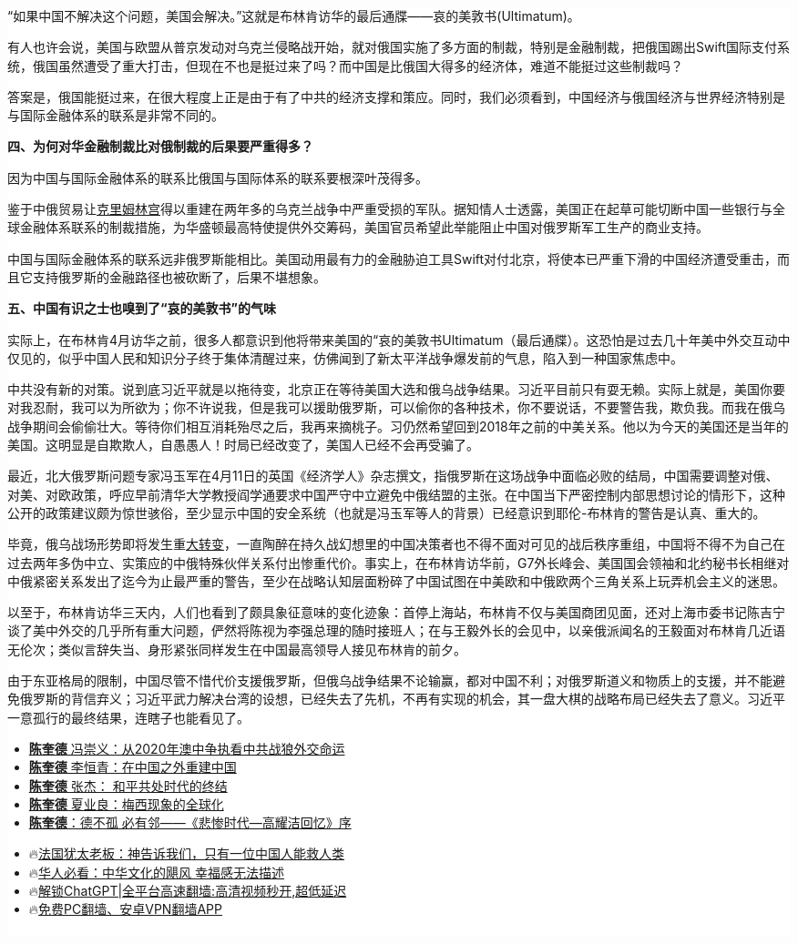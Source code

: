 <p>“如果中国不解决这个问题，美国会解决。”这就是布林肯访华的最后通牒——哀的美敦书(Ultimatum)。</p> <p>有人也许会说，美国与欧盟从普京发动对乌克兰侵略战开始，就对俄国实施了多方面的制裁，特别是金融制裁，把俄国踢出Swift国际支付系统，俄国虽然遭受了重大打击，但现在不也是挺过来了吗？而中国是比俄国大得多的经济体，难道不能挺过这些制裁吗？</p>  <p>答案是，俄国能挺过来，在很大程度上正是由于有了中共的经济支撑和策应。同时，我们必须看到，中国经济与俄国经济与世界经济特别是与国际金融体系的联系是非常不同的。</p> <p><strong>四、为何对华金融制裁比对俄制裁的后果要严重得多？</strong></p> <p>因为中国与国际金融体系的联系比俄国与国际体系的联系要根深叶茂得多。</p> <p>鉴于中俄贸易让<span class='wp_keywordlink'><a href="https://www.bannedbook.org/forum2/topic1172.html" title="克里姆林宫秘史——斯大林情妇的回忆" target="_blank">克里姆林宫</a></span>得以重建在两年多的乌克兰战争中严重受损的军队。据知情人士透露，美国正在起草可能切断中国一些银行与全球金融体系联系的制裁措施，为华盛顿最高特使提供外交筹码，美国官员希望此举能阻止中国对俄罗斯军工生产的商业支持。</p> <p>中国与国际金融体系的联系远非俄罗斯能相比。美国动用最有力的金融胁迫工具Swift对付北京，将使本已严重下滑的中国经济遭受重击，而且它支持俄罗斯的金融路径也被砍断了，后果不堪想象。</p> <p><strong>五、中国有识之士也嗅到了“哀的美敦书”的气味</strong></p> <p>实际上，在布林肯4月访华之前，很多人都意识到他将带来美国的“哀的美敦书Ultimatum（最后通牒）。这恐怕是过去几十年美中外交互动中仅见的，似乎中国人民和知识分子终于集体清醒过来，仿佛闻到了新太平洋战争爆发前的气息，陷入到一种国家焦虑中。</p> <p>中共没有新的对策。说到底习近平就是以拖待变，北京正在等待美国大选和俄乌战争结果。习近平目前只有耍无赖。实际上就是，美国你要对我忍耐，我可以为所欲为；你不许说我，但是我可以援助俄罗斯，可以偷你的各种技术，你不要说话，不要警告我，欺负我。而我在俄乌战争期间会偷偷壮大。等待你们相互消耗殆尽之后，我再来摘桃子。习仍然希望回到2018年之前的中美关系。他以为今天的美国还是当年的美国。这明显是自欺欺人，自愚愚人！时局已经改变了，美国人已经不会再受骗了。</p> <p>最近，北大俄罗斯问题专家冯玉军在4月11日的英国《经济学人》杂志撰文，指俄罗斯在这场战争中面临必败的结局，中国需要调整对俄、对美、对欧政策，呼应早前清华大学教授阎学通要求中国严守中立避免中俄结盟的主张。在中国当下严密控制内部思想讨论的情形下，这种公开的政策建议颇为惊世骇俗，至少显示中国的安全系统（也就是冯玉军等人的背景）已经意识到耶伦-布林肯的警告是认真、重大的。</p> <p>毕竟，俄乌战场形势即将发生重<span class='wp_keywordlink'><a href="https://www.bannedbook.org/forum2/topic893.html" title="大转变  后共产主义与后社会主义研究" target="_blank">大转变</a></span>，一直陶醉在持久战幻想里的中国决策者也不得不面对可见的战后秩序重组，中国将不得不为自己在过去两年多伪中立、实策应的中俄特殊伙伴关系付出惨重代价。事实上，在布林肯访华前，G7外长峰会、美国国会领袖和北约秘书长相继对中俄紧密关系发出了迄今为止最严重的警告，至少在战略认知层面粉碎了中国试图在中美欧和中俄欧两个三角关系上玩弄机会主义的迷思。</p> <p>以至于，布林肯访华三天内，人们也看到了颇具象征意味的变化迹象：首停上海站，布林肯不仅与美国商团见面，还对上海市委书记陈吉宁谈了美中外交的几乎所有重大问题，俨然将陈视为李强总理的随时接班人；在与王毅外长的会见中，以亲俄派闻名的王毅面对布林肯几近语无伦次；类似言辞失当、身形紧张同样发生在中国最高领导人接见布林肯的前夕。</p> <p>由于东亚格局的限制，中国尽管不惜代价支援俄罗斯，但俄乌战争结果不论输赢，都对中国不利；对俄罗斯道义和物质上的支援，并不能避免俄罗斯的背信弃义；习近平武力解决台湾的设想，已经失去了先机，不再有实现的机会，其一盘大棋的战略布局已经失去了意义。习近平一意孤行的最终结果，连瞎子也能看见了。</p> <ul class='op-related-articles' title='相关阅读'> <li><a href='https://www.bannedbook.org/bnews/comments/20240407/2022005.html' target='_blank'><b>陈奎德</b> 冯崇义：从2020年澳中争执看中共战狼外交命运</a></li> <li><a href='https://www.bannedbook.org/bnews/comments/20240303/2008306.html' target='_blank'><b>陈奎德</b> 李恒青：在中国之外重建中国</a></li> <li><a href='https://www.bannedbook.org/bnews/comments/20240224/2004859.html' target='_blank'><b>陈奎德</b> 张杰： 和平共处时代的终结</a></li> <li><a href='https://www.bannedbook.org/bnews/comments/20240217/2002072.html' target='_blank'><b>陈奎德</b> 夏业良：梅西现象的全球化</a></li> <li><a href='https://www.bannedbook.org/bnews/comments/20231213/1973460.html' target='_blank'><b>陈奎德</b>：德不孤 必有邻——《悲惨时代—高耀洁回忆》序</a></li> </ul> <ul class="texttj"> <li>🔥<a href="https://www.bannedbook.org/bnews/ssgc/20230219/1850782.html" target="_blank">法国犹太老板：神告诉我们，只有一位中国人能救人类</a></li> <li>🔥<a href="https://www.bannedbook.org/bnews/comments/20220220/1694796.html" target="_blank">华人必看：中华文化的飓风 幸福感无法描述</a></li> <li>🔥<a href="https://github.com/bannedbook/fanqiang/wiki/V2ray%E6%9C%BA%E5%9C%BA" target="_blank">解锁ChatGPT|全平台高速翻墙:高清视频秒开,超低延迟</a></li> <li>🔥<a href="https://github.com/bannedbook/fanqiang/wiki/%E7%A6%81%E9%97%BB%E7%BD%91%E5%AE%89%E5%8D%93%E7%BF%BB%E5%A2%99%E6%96%B0%E9%97%BBAPP" target="_blank">免费PC翻墙、安卓VPN翻墙APP</a></li> </ul><p class="src-info"> </p> <a name='sharetosocial'></a> <div style="margin-bottom:5px;padding-bottom:5px;clear:both"> <div id="archive-pix-1" class="banner-ads">  <div id="27602x728x90x621x_ADSLOT1" clicktrack="%%CLICK_URL_ESC%%"></div>   </div> <div id="archive-pix-2" class="banner-ads">  <div id="27556x300x250x621x_ADSLOT1" clicktrack="%%CLICK_URL_ESC%%" style="margin:0 auto;text-align:center"></div>   </div> </div>  <div id="archive-pix-1" class="banner-ads">  <div id="27603x728x90x621x_ADSLOT1" clicktrack="%%CLICK_URL_ESC%%"></div>   </div> </div> 